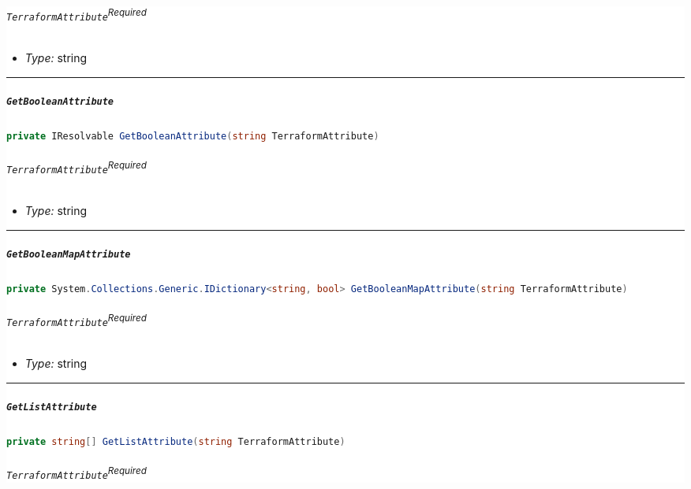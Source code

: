 ###### `TerraformAttribute`<sup>Required</sup> <a name="TerraformAttribute" id="rhizo-co-terraform-provider-oci.disasterRecoveryDrPlan.DisasterRecoveryDrPlan.getAnyMapAttribute.parameter.terraformAttribute"></a>

- *Type:* string

---

##### `GetBooleanAttribute` <a name="GetBooleanAttribute" id="rhizo-co-terraform-provider-oci.disasterRecoveryDrPlan.DisasterRecoveryDrPlan.getBooleanAttribute"></a>

```csharp
private IResolvable GetBooleanAttribute(string TerraformAttribute)
```

###### `TerraformAttribute`<sup>Required</sup> <a name="TerraformAttribute" id="rhizo-co-terraform-provider-oci.disasterRecoveryDrPlan.DisasterRecoveryDrPlan.getBooleanAttribute.parameter.terraformAttribute"></a>

- *Type:* string

---

##### `GetBooleanMapAttribute` <a name="GetBooleanMapAttribute" id="rhizo-co-terraform-provider-oci.disasterRecoveryDrPlan.DisasterRecoveryDrPlan.getBooleanMapAttribute"></a>

```csharp
private System.Collections.Generic.IDictionary<string, bool> GetBooleanMapAttribute(string TerraformAttribute)
```

###### `TerraformAttribute`<sup>Required</sup> <a name="TerraformAttribute" id="rhizo-co-terraform-provider-oci.disasterRecoveryDrPlan.DisasterRecoveryDrPlan.getBooleanMapAttribute.parameter.terraformAttribute"></a>

- *Type:* string

---

##### `GetListAttribute` <a name="GetListAttribute" id="rhizo-co-terraform-provider-oci.disasterRecoveryDrPlan.DisasterRecoveryDrPlan.getListAttribute"></a>

```csharp
private string[] GetListAttribute(string TerraformAttribute)
```

###### `TerraformAttribute`<sup>Required</sup> <a name="TerraformAttribute" id="rhizo-co-terraform-provider-oci.disasterRecoveryDrPlan.DisasterRecoveryDrPlan.getListAttribute.parameter.terraformAttribute"></a>
